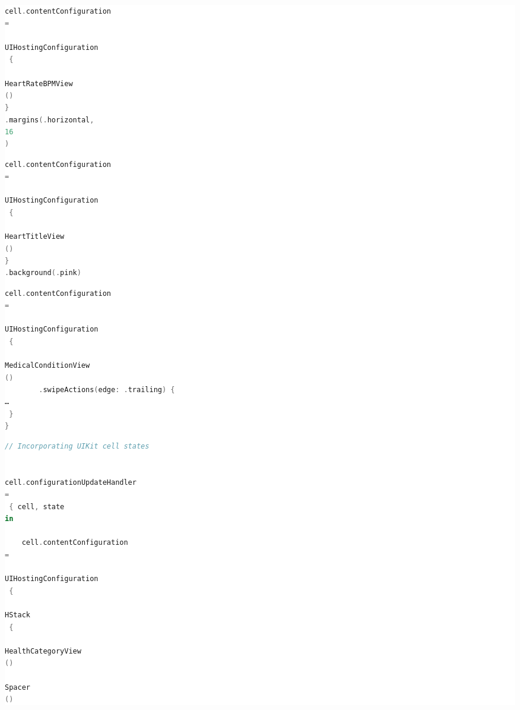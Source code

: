 ```swift
cell.contentConfiguration 
=
 
UIHostingConfiguration
 {
    
HeartRateBPMView
()
}
.margins(.horizontal, 
16
)
```

```swift
cell.contentConfiguration 
=
 
UIHostingConfiguration
 {
   
HeartTitleView
()
} 
.background(.pink)
```

```swift
cell.contentConfiguration 
=
 
UIHostingConfiguration
 {
    
MedicalConditionView
()
        .swipeActions(edge: .trailing) { 
…
 }
}
```

```swift
// Incorporating UIKit cell states


cell.configurationUpdateHandler 
=
 { cell, state 
in

    cell.contentConfiguration 
=
 
UIHostingConfiguration
 {
      
HStack
 {
        
HealthCategoryView
()
            
Spacer
()
```
